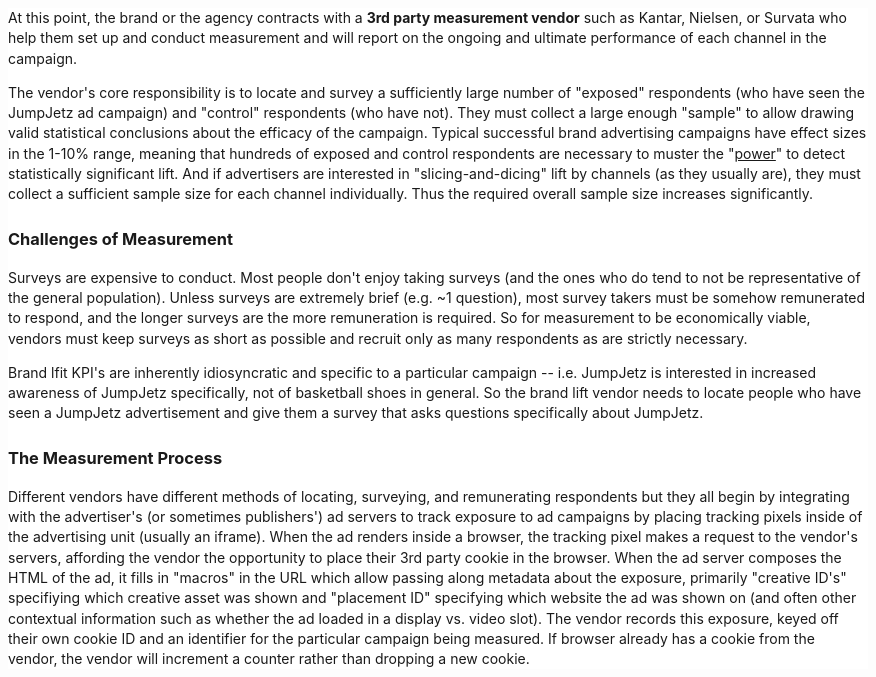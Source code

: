  At this point, the brand or the agency contracts with a **3rd party measurement vendor** such as Kantar, Nielsen, or Survata
 who help them set up and conduct measurement and will report on the ongoing and ultimate performance of each channel
  in the campaign.
  
The vendor's core responsibility is to locate and survey a sufficiently large number of "exposed" respondents (who have seen
  the JumpJetz ad campaign) and "control" respondents (who have not). They must collect a large enough "sample" to allow
   drawing valid statistical conclusions about the efficacy of the campaign. 
   Typical successful brand advertising campaigns have effect sizes in the 1-10% range,
  meaning that hundreds of exposed and control respondents are necessary to muster the "[power](https://en.wikipedia.org/wiki/Power_of_a_test)"
   to detect statistically significant
  lift. And if advertisers are interested in "slicing-and-dicing" lift by channels (as they usually are), they must collect
  a sufficient sample size for each channel individually. Thus the required overall sample size increases significantly.
  
### Challenges of Measurement
  
  Surveys are expensive to conduct. Most people don't enjoy taking surveys (and the ones who do tend to not be representative
  of the general population). Unless surveys are extremely brief (e.g. ~1 question), most survey takers must be somehow 
  remunerated to respond, and the longer surveys are the more remuneration is required. So for measurement to be economically viable, vendors must
keep surveys as short as possible and recruit only as many respondents as are strictly necessary.

Brand lfit KPI's are inherently idiosyncratic and specific to a particular campaign -- i.e. JumpJetz is interested in 
increased awareness of JumpJetz specifically, not of basketball shoes in general. So the brand lift vendor needs to locate
people who have seen a JumpJetz advertisement and give them a survey that asks questions specifically about JumpJetz.

### The Measurement Process

Different vendors have different methods of locating, surveying, and remunerating respondents but they all begin by 
integrating with the advertiser's (or sometimes publishers') ad servers to track exposure to ad campaigns by placing 
tracking pixels inside of the advertising unit (usually an iframe). When the ad renders inside a browser, the tracking pixel
makes a request to the vendor's servers, affording the vendor the opportunity to place their 3rd party cookie in the browser.
When the ad server composes the HTML of the ad, it fills in "macros" in the URL which allow passing along metadata about the
exposure, primarily "creative ID's" specifiying which creative asset was shown and "placement ID" specifying which website
the ad was shown on (and often other contextual information such as whether the ad loaded in a display vs. video slot). 
The vendor records this exposure, keyed off their own cookie ID and an identifier for the particular campaign being measured. 
If browser already has a cookie from the vendor, the vendor will increment a counter rather than dropping a new cookie.
